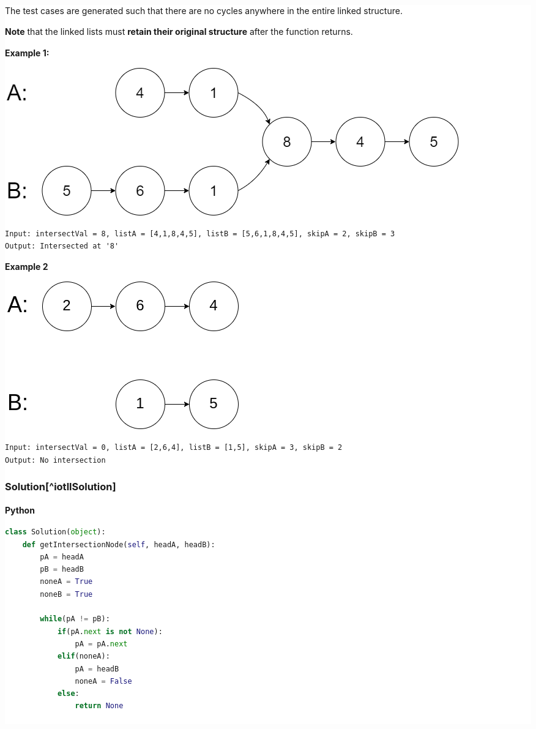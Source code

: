 The test cases are generated such that there are no cycles anywhere in the entire linked structure.

**Note** that the linked lists must **retain their original structure** after the function returns.

**Example 1:**

![Desktop View](/assets/image/leetcode/leetcode-day-4/intersection-of-two-linked-lists-example-1.png)

```
Input: intersectVal = 8, listA = [4,1,8,4,5], listB = [5,6,1,8,4,5], skipA = 2, skipB = 3
Output: Intersected at '8'
```

**Example 2**

![Desktop View](/assets/image/leetcode/leetcode-day-4/intersection-of-two-linked-lists-example2.png)

```
Input: intersectVal = 0, listA = [2,6,4], listB = [1,5], skipA = 3, skipB = 2
Output: No intersection
```

### Solution[^iotllSolution]

**Python**

```python
class Solution(object):
    def getIntersectionNode(self, headA, headB):
        pA = headA
        pB = headB
        noneA = True
        noneB = True

        while(pA != pB):
            if(pA.next is not None):
                pA = pA.next
            elif(noneA):
                pA = headB
                noneA = False
            else:
                return None
            
```

[^sniall]: Leetcode-1721 Swapping Nodes in a Linked List: [https://leetcode.com/problems/swapping-nodes-in-a-linked-list/description/](https://leetcode.com/problems/swapping-nodes-in-a-linked-list/description/).
[^rnikg]: Leetcode-25 Reverse Nodes in k-Group: [https://leetcode.com/problems/reverse-nodes-in-k-group/](https://leetcode.com/problems/reverse-nodes-in-k-group/).
[^dtmnoall]: Leetcode-2095 Delete the Middle Node of a Linked List: [https://leetcode.com/problems/delete-the-middle-node-of-a-linked-list/](https://leetcode.com/problems/delete-the-middle-node-of-a-linked-list/).
[^misowll]: Leetcode-599 Minimum Index Sum of Two Lists: [https://leetcode.com/problems/minimum-index-sum-of-two-lists/](https://leetcode.com/problems/minimum-index-sum-of-two-lists/).
[^ftdn]: Leetcode-287 Find the Duplicate Number: [https://leetcode.com/problems/find-the-duplicate-number/](https://leetcode.com/problems/find-the-duplicate-number/).